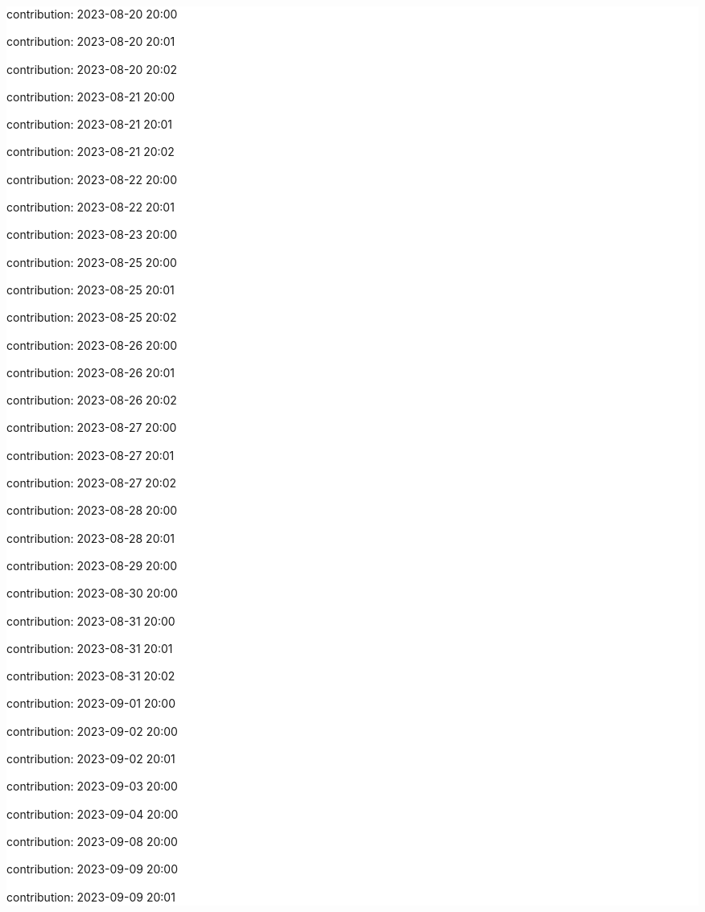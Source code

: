 contribution: 2023-08-20 20:00

contribution: 2023-08-20 20:01

contribution: 2023-08-20 20:02

contribution: 2023-08-21 20:00

contribution: 2023-08-21 20:01

contribution: 2023-08-21 20:02

contribution: 2023-08-22 20:00

contribution: 2023-08-22 20:01

contribution: 2023-08-23 20:00

contribution: 2023-08-25 20:00

contribution: 2023-08-25 20:01

contribution: 2023-08-25 20:02

contribution: 2023-08-26 20:00

contribution: 2023-08-26 20:01

contribution: 2023-08-26 20:02

contribution: 2023-08-27 20:00

contribution: 2023-08-27 20:01

contribution: 2023-08-27 20:02

contribution: 2023-08-28 20:00

contribution: 2023-08-28 20:01

contribution: 2023-08-29 20:00

contribution: 2023-08-30 20:00

contribution: 2023-08-31 20:00

contribution: 2023-08-31 20:01

contribution: 2023-08-31 20:02

contribution: 2023-09-01 20:00

contribution: 2023-09-02 20:00

contribution: 2023-09-02 20:01

contribution: 2023-09-03 20:00

contribution: 2023-09-04 20:00

contribution: 2023-09-08 20:00

contribution: 2023-09-09 20:00

contribution: 2023-09-09 20:01

